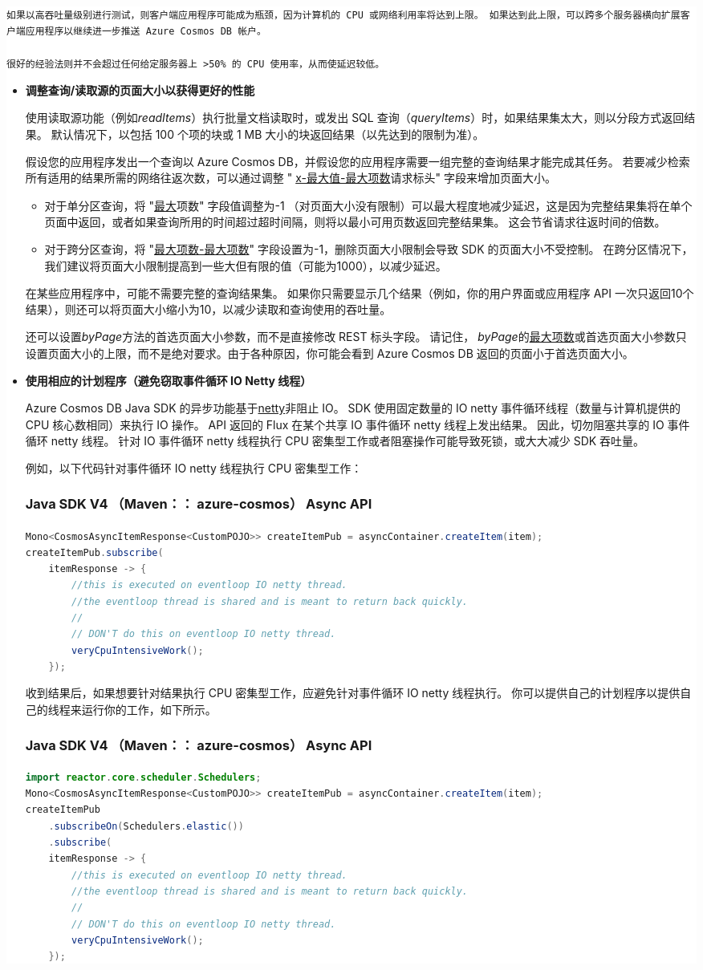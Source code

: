     如果以高吞吐量级别进行测试，则客户端应用程序可能成为瓶颈，因为计算机的 CPU 或网络利用率将达到上限。 如果达到此上限，可以跨多个服务器横向扩展客户端应用程序以继续进一步推送 Azure Cosmos DB 帐户。

    很好的经验法则并不会超过任何给定服务器上 >50% 的 CPU 使用率，从而使延迟较低。

   <a id="tune-page-size"></a>

* **调整查询/读取源的页面大小以获得更好的性能**

    使用读取源功能（例如*readItems*）执行批量文档读取时，或发出 SQL 查询（*queryItems*）时，如果结果集太大，则以分段方式返回结果。 默认情况下，以包括 100 个项的块或 1 MB 大小的块返回结果（以先达到的限制为准）。

    假设您的应用程序发出一个查询以 Azure Cosmos DB，并假设您的应用程序需要一组完整的查询结果才能完成其任务。 若要减少检索所有适用的结果所需的网络往返次数，可以通过调整 " [x-最大值-最大项数](/rest/api/cosmos-db/common-cosmosdb-rest-request-headers)请求标头" 字段来增加页面大小。 

    * 对于单分区查询，将 "[最大](/rest/api/cosmos-db/common-cosmosdb-rest-request-headers)项数" 字段值调整为-1 （对页面大小没有限制）可以最大程度地减少延迟，这是因为完整结果集将在单个页面中返回，或者如果查询所用的时间超过超时间隔，则将以最小可用页数返回完整结果集。 这会节省请求往返时间的倍数。
    
    * 对于跨分区查询，将 "[最大项数-最大项数](/rest/api/cosmos-db/common-cosmosdb-rest-request-headers)" 字段设置为-1，删除页面大小限制会导致 SDK 的页面大小不受控制。 在跨分区情况下，我们建议将页面大小限制提高到一些大但有限的值（可能为1000），以减少延迟。 
    
    在某些应用程序中，可能不需要完整的查询结果集。 如果你只需要显示几个结果（例如，你的用户界面或应用程序 API 一次只返回10个结果），则还可以将页面大小缩小为10，以减少读取和查询使用的吞吐量。

    还可以设置*byPage*方法的首选页面大小参数，而不是直接修改 REST 标头字段。 请记住， *byPage*的[最大项数](/rest/api/cosmos-db/common-cosmosdb-rest-request-headers)或首选页面大小参数只设置页面大小的上限，而不是绝对要求。由于各种原因，你可能会看到 Azure Cosmos DB 返回的页面小于首选页面大小。 

* **使用相应的计划程序（避免窃取事件循环 IO Netty 线程）**

    Azure Cosmos DB Java SDK 的异步功能基于[netty](https://netty.io/)非阻止 IO。 SDK 使用固定数量的 IO netty 事件循环线程（数量与计算机提供的 CPU 核心数相同）来执行 IO 操作。 API 返回的 Flux 在某个共享 IO 事件循环 netty 线程上发出结果。 因此，切勿阻塞共享的 IO 事件循环 netty 线程。 针对 IO 事件循环 netty 线程执行 CPU 密集型工作或者阻塞操作可能导致死锁，或大大减少 SDK 吞吐量。

    例如，以下代码针对事件循环 IO netty 线程执行 CPU 密集型工作：
    ### <a name="java-sdk-v4-maven-comazureazure-cosmos-async-api"></a><a id="java4-noscheduler"></a>Java SDK V4 （Maven：： azure-cosmos） Async API

    ```java
    Mono<CosmosAsyncItemResponse<CustomPOJO>> createItemPub = asyncContainer.createItem(item);
    createItemPub.subscribe(
        itemResponse -> {
            //this is executed on eventloop IO netty thread.
            //the eventloop thread is shared and is meant to return back quickly.
            //
            // DON'T do this on eventloop IO netty thread.
            veryCpuIntensiveWork();                
        });
    ```

    收到结果后，如果想要针对结果执行 CPU 密集型工作，应避免针对事件循环 IO netty 线程执行。 你可以提供自己的计划程序以提供自己的线程来运行你的工作，如下所示。

    ### <a name="java-sdk-v4-maven-comazureazure-cosmos-async-api"></a><a id="java4-scheduler"></a>Java SDK V4 （Maven：： azure-cosmos） Async API

    ```java
    import reactor.core.scheduler.Schedulers;
    Mono<CosmosAsyncItemResponse<CustomPOJO>> createItemPub = asyncContainer.createItem(item);
    createItemPub
        .subscribeOn(Schedulers.elastic())
        .subscribe(
        itemResponse -> {
            //this is executed on eventloop IO netty thread.
            //the eventloop thread is shared and is meant to return back quickly.
            //
            // DON'T do this on eventloop IO netty thread.
            veryCpuIntensiveWork();                
        });
    ```
